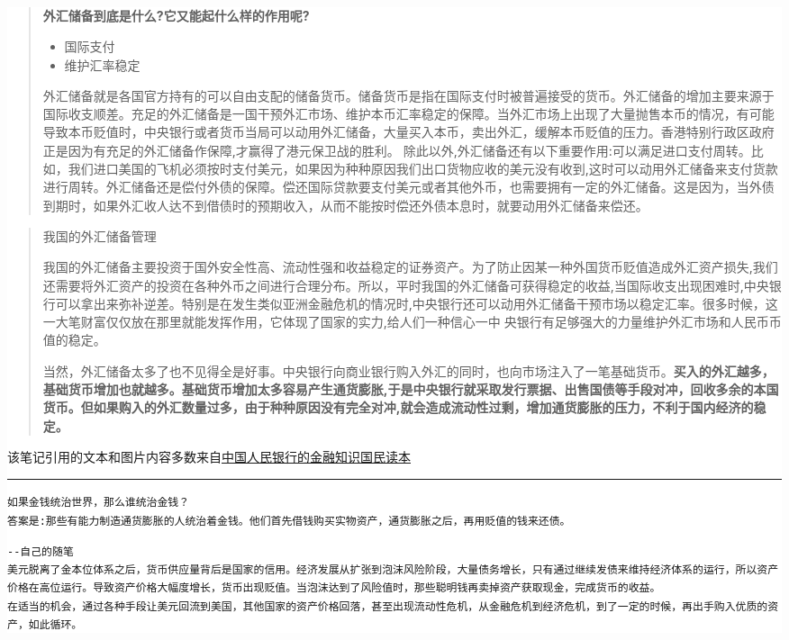 

> **外汇储备到底是什么?它又能起什么样的作用呢?**
>
> * 国际支付
> * 维护汇率稳定
>
>  外汇储备就是各国官方持有的可以自由支配的储备货币。储备货币是指在国际支付时被普遍接受的货币。外汇储备的增加主要来源于国际收支顺差。充足的外汇储备是一国干预外汇市场、维护本币汇率稳定的保障。当外汇市场上出现了大量抛售本币的情况，有可能导致本币贬值时，中央银行或者货币当局可以动用外汇储备，大量买入本币，卖出外汇，缓解本币贬值的压力。香港特别行政区政府正是因为有充足的外汇储备作保障,才赢得了港元保卫战的胜利。
> 除此以外,外汇储备还有以下重要作用:可以满足进口支付周转。比如，我们进口美国的飞机必须按时支付美元，如果因为种种原因我们出口货物应收的美元没有收到,这时可以动用外汇储备来支付货款进行周转。外汇储备还是偿付外债的保障。偿还国际贷款要支付美元或者其他外币，也需要拥有一定的外汇储备。这是因为，当外债到期时，如果外汇收人达不到借债时的预期收入，从而不能按时偿还外债本息时，就要动用外汇储备来偿还。

> 我国的外汇储备管理
>
> 我国的外汇储备主要投资于国外安全性高、流动性强和收益稳定的证券资产。为了防止因某一种外国货币贬值造成外汇资产损失,我们还需要将外汇资产的投资在各种外币之间进行合理分布。所以，平时我国的外汇储备可获得稳定的收益,当国际收支出现困难时,中央银行可以拿出来弥补逆差。特别是在发生类似亚洲金融危机的情况时,中央银行还可以动用外汇储备干预市场以稳定汇率。很多时候，这一大笔财富仅仅放在那里就能发挥作用，它体现了国家的实力,给人们一种信心一中 央银行有足够强大的力量维护外汇市场和人民币币值的稳定。
>
> 当然，外汇储备太多了也不见得全是好事。中央银行向商业银行购入外汇的同时，也向市场注入了一笔基础货币。**买入的外汇越多，基础货币增加也就越多。基础货币增加太多容易产生通货膨胀,于是中央银行就采取发行票据、出售国债等手段对冲，回收多余的本国货币。但如果购入的外汇数量过多，由于种种原因没有完全对冲,就会造成流动性过剩，增加通货膨胀的压力，不利于国内经济的稳定。**

该笔记引用的文本和图片内容多数来自[中国人民银行的金融知识国民读本](http://www.pbc.gov.cn/goutongjiaoliu/113456/113466/113489/2889751/index.html)

***

```
如果金钱统治世界，那么谁统治金钱？
答案是:那些有能力制造通货膨胀的人统治着金钱。他们首先借钱购买实物资产，通货膨胀之后，再用贬值的钱来还债。
```

```
--自己的随笔
美元脱离了金本位体系之后，货币供应量背后是国家的信用。经济发展从扩张到泡沫风险阶段，大量债务增长，只有通过继续发债来维持经济体系的运行，所以资产价格在高位运行。导致资产价格大幅度增长，货币出现贬值。当泡沫达到了风险值时，那些聪明钱再卖掉资产获取现金，完成货币的收益。
在适当的机会，通过各种手段让美元回流到美国，其他国家的资产价格回落，甚至出现流动性危机，从金融危机到经济危机，到了一定的时候，再出手购入优质的资产，如此循环。
```

